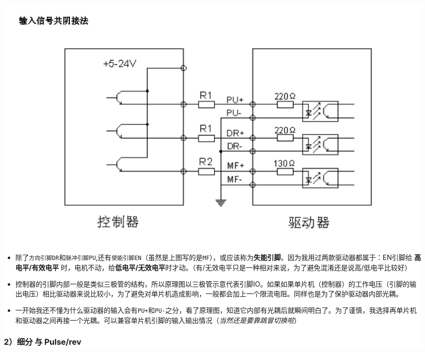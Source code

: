 ![20210618195623.jpg](.\img_list\20210618195623.jpg)

- 除了`方向引脚DR`和`脉冲引脚PU`,还有`使能引脚EN`（虽然是上图写的是`MF`），或应该称为**失能引脚**。因为我用过两款驱动器都属于：EN引脚给 **高电平/有效电平** 时，电机不动，给**低电平/无效电平**时才动。（有/无效电平只是一种相对来说，为了避免混淆还是说高/低电平比较好）

- 控制器的引脚内部一般是类似三极管的结构，所以原理图以三极管示意代表引脚IO。如果如果单片机（控制器）的工作电压（引脚的输出电压）相比驱动器来说比较小，为了避免对单片机造成影响，一般都会加上一个限流电阻。同样也是为了保护驱动器内部光耦。

- 一开始我还不懂为什么驱动器的输入会有`PU+`和`PU-`之分，看了原理图，知道它内部有光耦后就瞬间明白了。为了谨慎，我选择再单片机和驱动器之间再接一个光耦。可以兼容单片机引脚的输入输出情况（*当然还是要靠跳冒切换啦*）

### 2）细分 与 Pulse/rev
